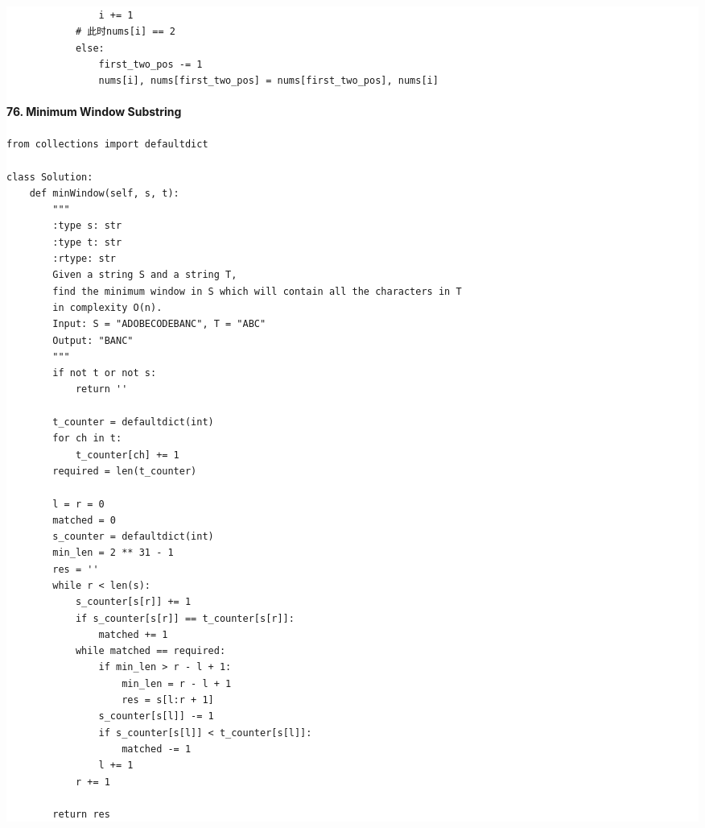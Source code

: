 ```
                i += 1
            # 此时nums[i] == 2
            else:
                first_two_pos -= 1
                nums[i], nums[first_two_pos] = nums[first_two_pos], nums[i]
```

#### 76. Minimum Window Substring
```
from collections import defaultdict

class Solution:
    def minWindow(self, s, t):
        """
        :type s: str
        :type t: str
        :rtype: str
        Given a string S and a string T,
        find the minimum window in S which will contain all the characters in T 
        in complexity O(n).
        Input: S = "ADOBECODEBANC", T = "ABC"
        Output: "BANC"
        """
        if not t or not s:
            return ''
    
        t_counter = defaultdict(int)
        for ch in t:
            t_counter[ch] += 1
        required = len(t_counter)
        
        l = r = 0
        matched = 0
        s_counter = defaultdict(int)
        min_len = 2 ** 31 - 1
        res = ''
        while r < len(s):
            s_counter[s[r]] += 1
            if s_counter[s[r]] == t_counter[s[r]]:
                matched += 1
            while matched == required:
                if min_len > r - l + 1:
                    min_len = r - l + 1
                    res = s[l:r + 1]
                s_counter[s[l]] -= 1
                if s_counter[s[l]] < t_counter[s[l]]:
                    matched -= 1
                l += 1
            r += 1
        
        return res
```
